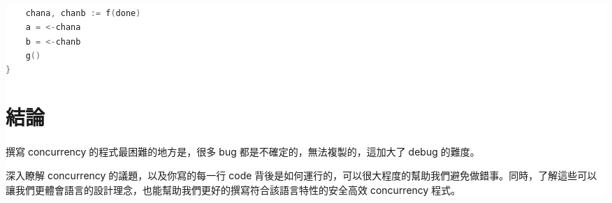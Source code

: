 ```go
	chana, chanb := f(done)
	a = <-chana
	b = <-chanb
	g()
}
```

# 結論

撰寫 concurrency 的程式最困難的地方是，很多 bug 都是不確定的，無法複製的，這加大了 debug 的難度。

深入瞭解 concurrency 的議題，以及你寫的每一行 code 背後是如何運行的，可以很大程度的幫助我們避免做錯事。同時，了解這些可以讓我們更體會語言的設計理念，也能幫助我們更好的撰寫符合該語言特性的安全高效 concurrency 程式。